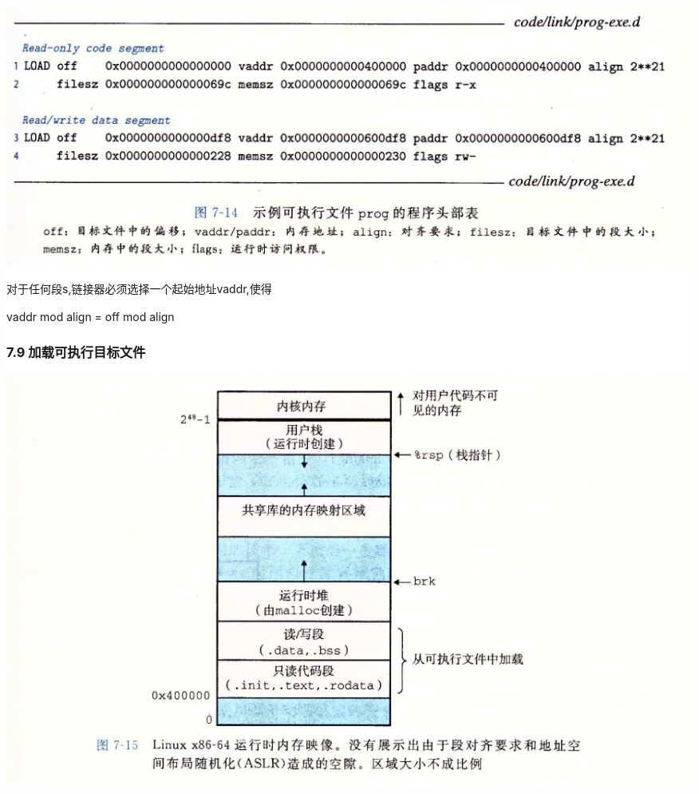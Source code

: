 ![](./117.png)

对于任何段s,链接器必须选择一个起始地址vaddr,使得

vaddr mod align = off mod align 

### 7.9 加载可执行目标文件

![](./118.png)
